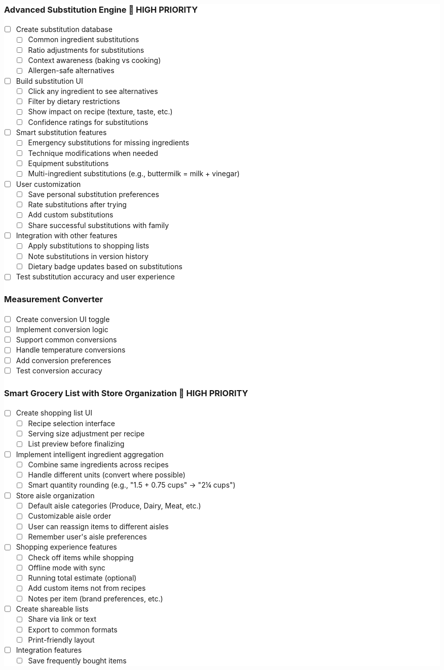 ### Advanced Substitution Engine 🎯 HIGH PRIORITY
- [ ] Create substitution database
  - [ ] Common ingredient substitutions
  - [ ] Ratio adjustments for substitutions
  - [ ] Context awareness (baking vs cooking)
  - [ ] Allergen-safe alternatives
- [ ] Build substitution UI
  - [ ] Click any ingredient to see alternatives
  - [ ] Filter by dietary restrictions
  - [ ] Show impact on recipe (texture, taste, etc.)
  - [ ] Confidence ratings for substitutions
- [ ] Smart substitution features
  - [ ] Emergency substitutions for missing ingredients
  - [ ] Technique modifications when needed
  - [ ] Equipment substitutions
  - [ ] Multi-ingredient substitutions (e.g., buttermilk = milk + vinegar)
- [ ] User customization
  - [ ] Save personal substitution preferences
  - [ ] Rate substitutions after trying
  - [ ] Add custom substitutions
  - [ ] Share successful substitutions with family
- [ ] Integration with other features
  - [ ] Apply substitutions to shopping lists
  - [ ] Note substitutions in version history
  - [ ] Dietary badge updates based on substitutions
- [ ] Test substitution accuracy and user experience

### Measurement Converter
- [ ] Create conversion UI toggle
- [ ] Implement conversion logic
- [ ] Support common conversions
- [ ] Handle temperature conversions
- [ ] Add conversion preferences
- [ ] Test conversion accuracy

### Smart Grocery List with Store Organization 🎯 HIGH PRIORITY
- [ ] Create shopping list UI
  - [ ] Recipe selection interface
  - [ ] Serving size adjustment per recipe
  - [ ] List preview before finalizing
- [ ] Implement intelligent ingredient aggregation
  - [ ] Combine same ingredients across recipes
  - [ ] Handle different units (convert where possible)
  - [ ] Smart quantity rounding (e.g., "1.5 + 0.75 cups" → "2¼ cups")
- [ ] Store aisle organization
  - [ ] Default aisle categories (Produce, Dairy, Meat, etc.)
  - [ ] Customizable aisle order
  - [ ] User can reassign items to different aisles
  - [ ] Remember user's aisle preferences
- [ ] Shopping experience features
  - [ ] Check off items while shopping
  - [ ] Offline mode with sync
  - [ ] Running total estimate (optional)
  - [ ] Add custom items not from recipes
  - [ ] Notes per item (brand preferences, etc.)
- [ ] Create shareable lists
  - [ ] Share via link or text
  - [ ] Export to common formats
  - [ ] Print-friendly layout
- [ ] Integration features
  - [ ] Save frequently bought items